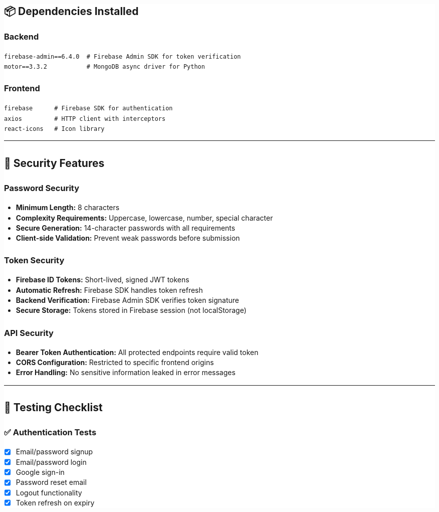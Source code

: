 
## 📦 Dependencies Installed

### Backend
```
firebase-admin==6.4.0  # Firebase Admin SDK for token verification
motor==3.3.2           # MongoDB async driver for Python
```

### Frontend
```
firebase      # Firebase SDK for authentication
axios         # HTTP client with interceptors
react-icons   # Icon library
```

---

## 🔐 Security Features

### Password Security
- **Minimum Length:** 8 characters
- **Complexity Requirements:** Uppercase, lowercase, number, special character
- **Secure Generation:** 14-character passwords with all requirements
- **Client-side Validation:** Prevent weak passwords before submission

### Token Security
- **Firebase ID Tokens:** Short-lived, signed JWT tokens
- **Automatic Refresh:** Firebase SDK handles token refresh
- **Backend Verification:** Firebase Admin SDK verifies token signature
- **Secure Storage:** Tokens stored in Firebase session (not localStorage)

### API Security
- **Bearer Token Authentication:** All protected endpoints require valid token
- **CORS Configuration:** Restricted to specific frontend origins
- **Error Handling:** No sensitive information leaked in error messages

---

## 🧪 Testing Checklist

### ✅ Authentication Tests
- [x] Email/password signup
- [x] Email/password login
- [x] Google sign-in
- [x] Password reset email
- [x] Logout functionality
- [x] Token refresh on expiry
